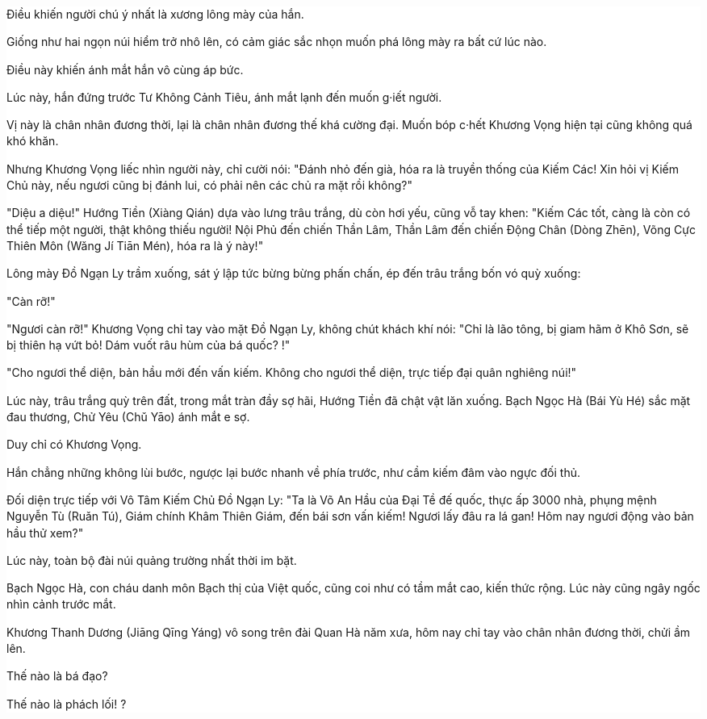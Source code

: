 Điều khiến người chú ý nhất là xương lông mày của hắn.

Giống như hai ngọn núi hiểm trở nhô lên, có cảm giác sắc nhọn muốn phá lông mày ra bất cứ lúc nào.

Điều này khiến ánh mắt hắn vô cùng áp bức.

Lúc này, hắn đứng trước Tư Không Cảnh Tiêu, ánh mắt lạnh đến muốn g·iết người.

Vị này là chân nhân đương thời, lại là chân nhân đương thế khá cường đại. Muốn bóp c·hết Khương Vọng hiện tại cũng không quá khó khăn.

Nhưng Khương Vọng liếc nhìn người này, chỉ cười nói: "Đánh nhỏ đến già, hóa ra là truyền thống của Kiếm Các! Xin hỏi vị Kiếm Chủ này, nếu ngươi cũng bị đánh lui, có phải nên các chủ ra mặt rồi không?"

"Diệu a diệu!" Hướng Tiền (Xiàng Qián) dựa vào lưng trâu trắng, dù còn hơi yếu, cũng vỗ tay khen: "Kiếm Các tốt, càng là còn có thể tiếp một người, thật không thiếu người! Nội Phủ đến chiến Thần Lâm, Thần Lâm đến chiến Động Chân (Dòng Zhēn), Võng Cực Thiên Môn (Wǎng Jí Tiān Mén), hóa ra là ý này!"

Lông mày Đồ Ngạn Ly trầm xuống, sát ý lập tức bừng bừng phấn chấn, ép đến trâu trắng bốn vó quỳ xuống:

"Càn rỡ!"

"Ngươi càn rỡ!" Khương Vọng chỉ tay vào mặt Đồ Ngạn Ly, không chút khách khí nói: "Chỉ là lão tông, bị giam hãm ở Khô Sơn, sẽ bị thiên hạ vứt bỏ! Dám vuốt râu hùm của bá quốc? !"

"Cho ngươi thể diện, bản hầu mới đến vấn kiếm. Không cho ngươi thể diện, trực tiếp đại quân nghiêng núi!"

Lúc này, trâu trắng quỳ trên đất, trong mắt tràn đầy sợ hãi, Hướng Tiền đã chật vật lăn xuống. Bạch Ngọc Hà (Bái Yù Hé) sắc mặt đau thương, Chử Yêu (Chǔ Yāo) ánh mắt e sợ.

Duy chỉ có Khương Vọng.

Hắn chẳng những không lùi bước, ngược lại bước nhanh về phía trước, như cầm kiếm đâm vào ngực đối thủ.

Đối diện trực tiếp với Vô Tâm Kiếm Chủ Đồ Ngạn Ly: "Ta là Võ An Hầu của Đại Tề đế quốc, thực ấp 3000 nhà, phụng mệnh Nguyễn Tù (Ruǎn Tú), Giám chính Khâm Thiên Giám, đến bái sơn vấn kiếm! Ngươi lấy đâu ra lá gan! Hôm nay ngươi động vào bản hầu thử xem?"

Lúc này, toàn bộ đài núi quảng trường nhất thời im bặt.

Bạch Ngọc Hà, con cháu danh môn Bạch thị của Việt quốc, cũng coi như có tầm mắt cao, kiến thức rộng. Lúc này cũng ngây ngốc nhìn cảnh trước mắt.

Khương Thanh Dương (Jiāng Qīng Yáng) vô song trên đài Quan Hà năm xưa, hôm nay chỉ tay vào chân nhân đương thời, chửi ầm lên.

Thế nào là bá đạo?

Thế nào là phách lối! ?